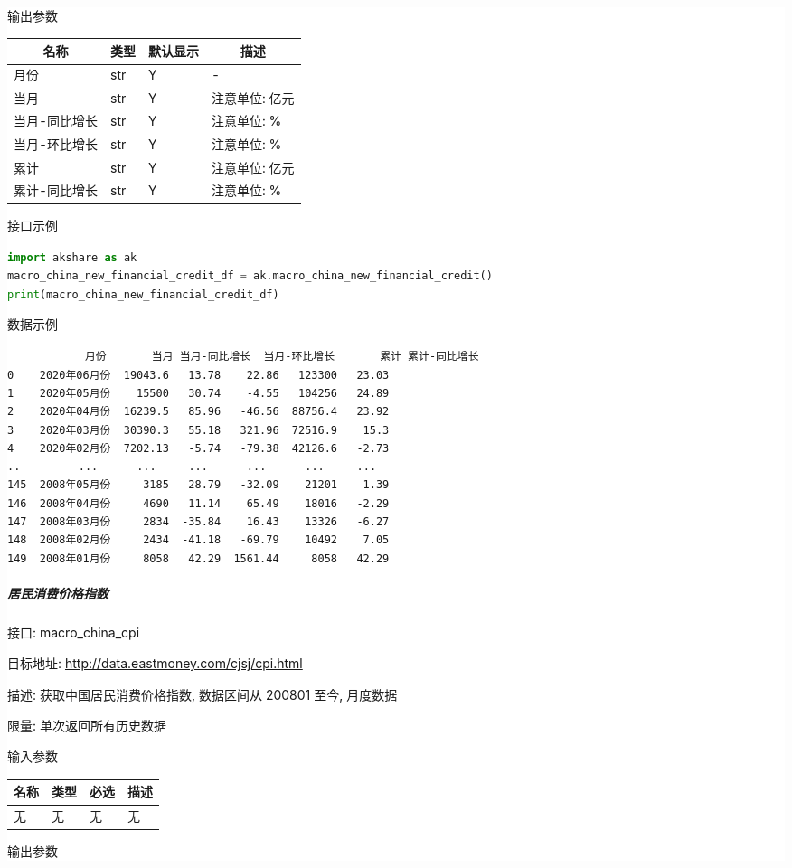 输出参数

| 名称          | 类型 | 默认显示 | 描述           |
| --------------- | ----- | -------- | ---------------- |
| 月份      | str   | Y        | -  |
| 当月      | str   | Y        | 注意单位: 亿元   |
| 当月-同比增长      | str   | Y        |   注意单位: % |
| 当月-环比增长      | str   | Y        |  注意单位: %  |
| 累计      | str   | Y        |  注意单位: 亿元  |
| 累计-同比增长      | str   | Y        |  注意单位: %  |

接口示例

```python
import akshare as ak
macro_china_new_financial_credit_df = ak.macro_china_new_financial_credit()
print(macro_china_new_financial_credit_df)
```

数据示例

```
            月份       当月 当月-同比增长  当月-环比增长       累计 累计-同比增长
0    2020年06月份  19043.6   13.78    22.86   123300   23.03
1    2020年05月份    15500   30.74    -4.55   104256   24.89
2    2020年04月份  16239.5   85.96   -46.56  88756.4   23.92
3    2020年03月份  30390.3   55.18   321.96  72516.9    15.3
4    2020年02月份  7202.13   -5.74   -79.38  42126.6   -2.73
..         ...      ...     ...      ...      ...     ...
145  2008年05月份     3185   28.79   -32.09    21201    1.39
146  2008年04月份     4690   11.14    65.49    18016   -2.29
147  2008年03月份     2834  -35.84    16.43    13326   -6.27
148  2008年02月份     2434  -41.18   -69.79    10492    7.05
149  2008年01月份     8058   42.29  1561.44     8058   42.29
```

##### 居民消费价格指数

接口: macro_china_cpi

目标地址: http://data.eastmoney.com/cjsj/cpi.html

描述: 获取中国居民消费价格指数, 数据区间从 200801 至今, 月度数据

限量: 单次返回所有历史数据

输入参数

| 名称   | 类型 | 必选 | 描述                                                                              |
| -------- | ---- | ---- | --- |
| 无 | 无 | 无 | 无 |

输出参数
